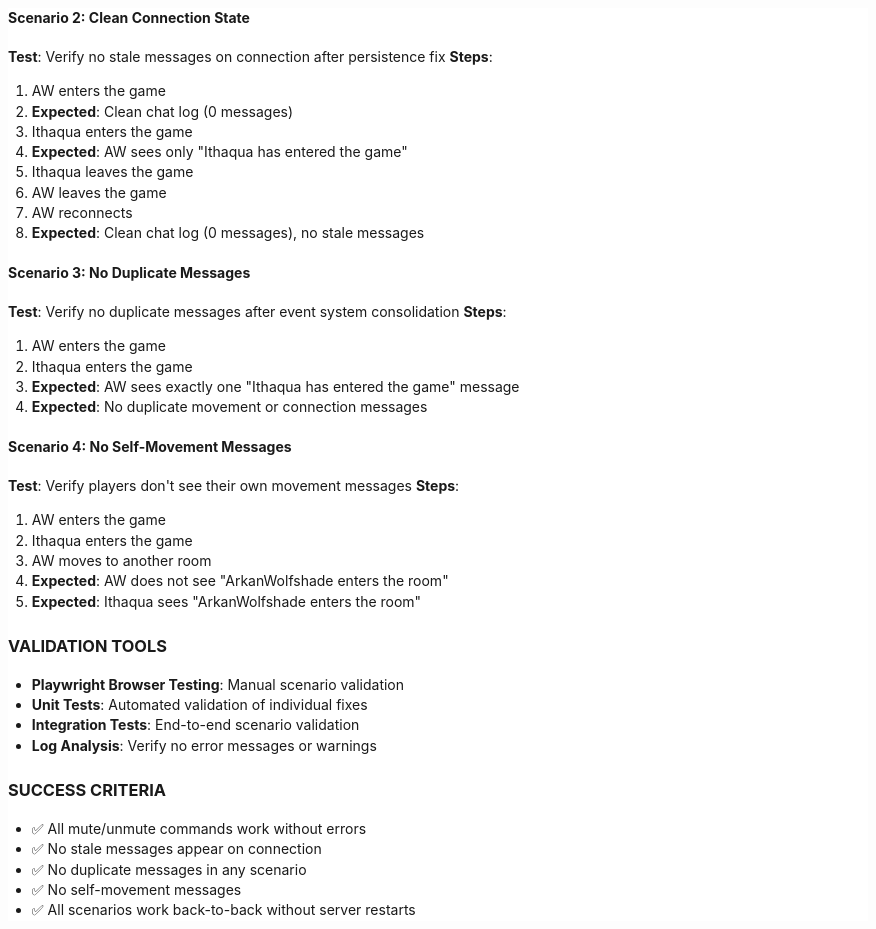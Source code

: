 #### **Scenario 2: Clean Connection State**
**Test**: Verify no stale messages on connection after persistence fix
**Steps**:
1. AW enters the game
2. **Expected**: Clean chat log (0 messages)
3. Ithaqua enters the game
4. **Expected**: AW sees only "Ithaqua has entered the game"
5. Ithaqua leaves the game
6. AW leaves the game
7. AW reconnects
8. **Expected**: Clean chat log (0 messages), no stale messages

#### **Scenario 3: No Duplicate Messages**
**Test**: Verify no duplicate messages after event system consolidation
**Steps**:
1. AW enters the game
2. Ithaqua enters the game
3. **Expected**: AW sees exactly one "Ithaqua has entered the game" message
4. **Expected**: No duplicate movement or connection messages

#### **Scenario 4: No Self-Movement Messages**
**Test**: Verify players don't see their own movement messages
**Steps**:
1. AW enters the game
2. Ithaqua enters the game
3. AW moves to another room
4. **Expected**: AW does not see "ArkanWolfshade enters the room"
5. **Expected**: Ithaqua sees "ArkanWolfshade enters the room"

### **VALIDATION TOOLS**
- **Playwright Browser Testing**: Manual scenario validation
- **Unit Tests**: Automated validation of individual fixes
- **Integration Tests**: End-to-end scenario validation
- **Log Analysis**: Verify no error messages or warnings

### **SUCCESS CRITERIA**
- ✅ All mute/unmute commands work without errors
- ✅ No stale messages appear on connection
- ✅ No duplicate messages in any scenario
- ✅ No self-movement messages
- ✅ All scenarios work back-to-back without server restarts
